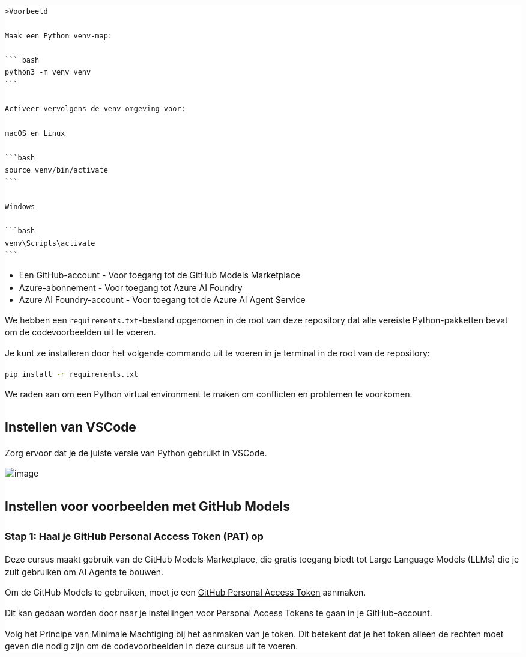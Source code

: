     >Voorbeeld

    Maak een Python venv-map:

    ``` bash
    python3 -m venv venv
    ```

    Activeer vervolgens de venv-omgeving voor:

    macOS en Linux

    ```bash
    source venv/bin/activate
    ```
  
    Windows

    ```bash
    venv\Scripts\activate
    ```

- Een GitHub-account - Voor toegang tot de GitHub Models Marketplace
- Azure-abonnement - Voor toegang tot Azure AI Foundry
- Azure AI Foundry-account - Voor toegang tot de Azure AI Agent Service

We hebben een `requirements.txt`-bestand opgenomen in de root van deze repository dat alle vereiste Python-pakketten bevat om de codevoorbeelden uit te voeren.

Je kunt ze installeren door het volgende commando uit te voeren in je terminal in de root van de repository:

```bash
pip install -r requirements.txt
```
We raden aan om een Python virtual environment te maken om conflicten en problemen te voorkomen.

## Instellen van VSCode
Zorg ervoor dat je de juiste versie van Python gebruikt in VSCode.

![image](https://github.com/user-attachments/assets/a85e776c-2edb-4331-ae5b-6bfdfb98ee0e)

## Instellen voor voorbeelden met GitHub Models 

### Stap 1: Haal je GitHub Personal Access Token (PAT) op

Deze cursus maakt gebruik van de GitHub Models Marketplace, die gratis toegang biedt tot Large Language Models (LLMs) die je zult gebruiken om AI Agents te bouwen.

Om de GitHub Models te gebruiken, moet je een [GitHub Personal Access Token](https://docs.github.com/en/authentication/keeping-your-account-and-data-secure/managing-your-personal-access-tokens) aanmaken.

Dit kan gedaan worden door naar je <a href="https://github.com/settings/personal-access-tokens" target="_blank">instellingen voor Personal Access Tokens</a> te gaan in je GitHub-account.

Volg het [Principe van Minimale Machtiging](https://docs.github.com/en/get-started/learning-to-code/storing-your-secrets-safely) bij het aanmaken van je token. Dit betekent dat je het token alleen de rechten moet geven die nodig zijn om de codevoorbeelden in deze cursus uit te voeren.
